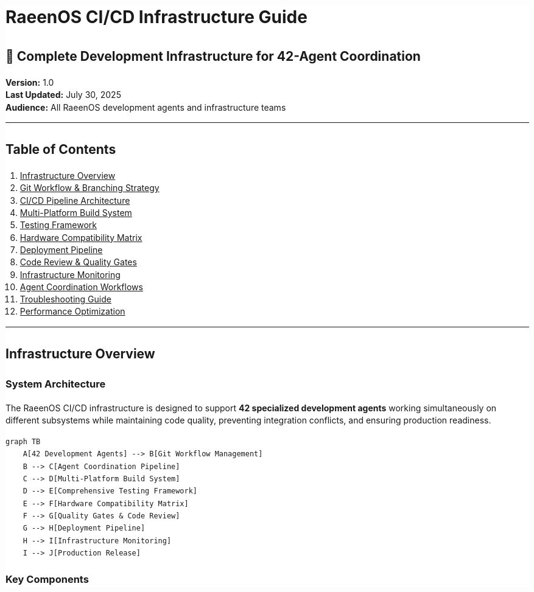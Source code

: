 # RaeenOS CI/CD Infrastructure Guide

## 🚀 Complete Development Infrastructure for 42-Agent Coordination

**Version:** 1.0  
**Last Updated:** July 30, 2025  
**Audience:** All RaeenOS development agents and infrastructure teams

---

## Table of Contents

1. [Infrastructure Overview](#infrastructure-overview)
2. [Git Workflow & Branching Strategy](#git-workflow--branching-strategy)
3. [CI/CD Pipeline Architecture](#cicd-pipeline-architecture)
4. [Multi-Platform Build System](#multi-platform-build-system)
5. [Testing Framework](#testing-framework)
6. [Hardware Compatibility Matrix](#hardware-compatibility-matrix)
7. [Deployment Pipeline](#deployment-pipeline)
8. [Code Review & Quality Gates](#code-review--quality-gates)
9. [Infrastructure Monitoring](#infrastructure-monitoring)
10. [Agent Coordination Workflows](#agent-coordination-workflows)
11. [Troubleshooting Guide](#troubleshooting-guide)
12. [Performance Optimization](#performance-optimization)

---

## Infrastructure Overview

### System Architecture

The RaeenOS CI/CD infrastructure is designed to support **42 specialized development agents** working simultaneously on different subsystems while maintaining code quality, preventing integration conflicts, and ensuring production readiness.

```mermaid
graph TB
    A[42 Development Agents] --> B[Git Workflow Management]
    B --> C[Agent Coordination Pipeline]
    C --> D[Multi-Platform Build System]
    D --> E[Comprehensive Testing Framework]
    E --> F[Hardware Compatibility Matrix]
    F --> G[Quality Gates & Code Review]
    G --> H[Deployment Pipeline]
    H --> I[Infrastructure Monitoring]
    I --> J[Production Release]
```

### Key Components
